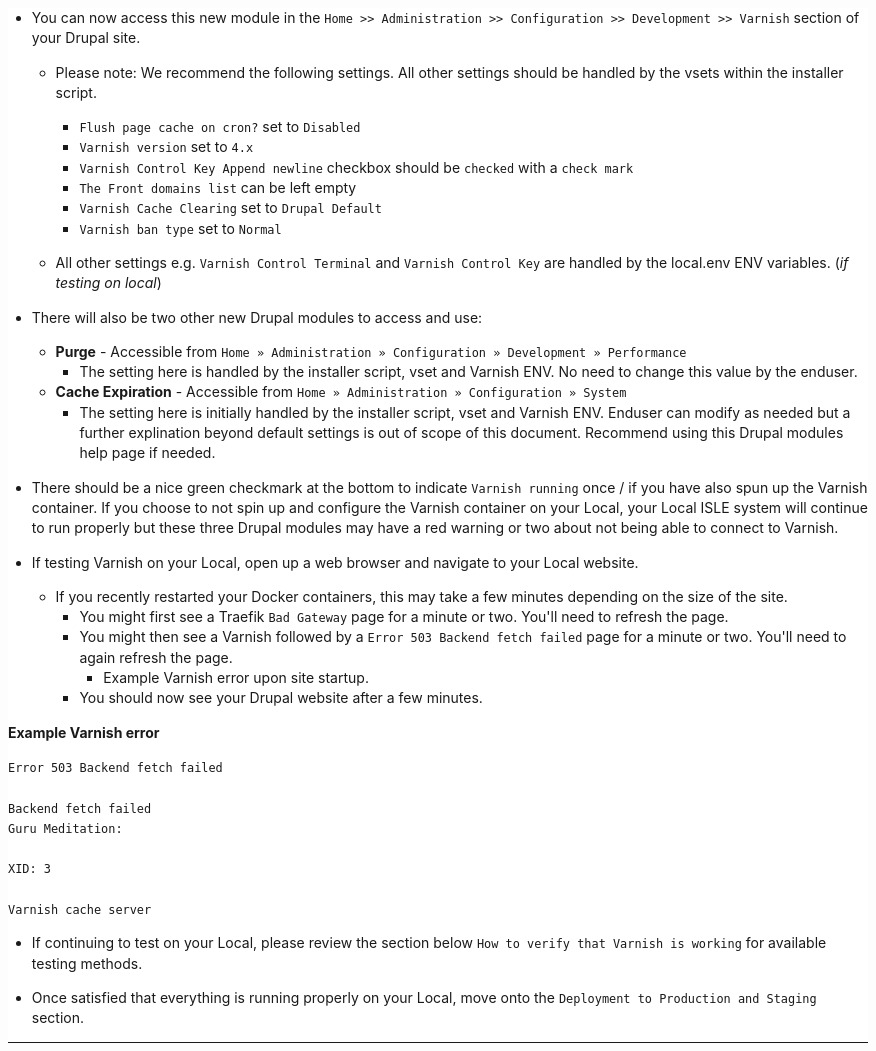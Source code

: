 * You can now access this new module in the `Home >> Administration >> Configuration >> Development >> Varnish` section of your Drupal site.
  * Please note: We recommend the following settings. All other settings should be handled by the vsets within the installer script.
    * `Flush page cache on cron?` set to `Disabled`
    * `Varnish version` set to `4.x`
    * `Varnish Control Key Append newline` checkbox should be `checked` with a `check mark`
    * `The Front domains list` can be left empty
    * `Varnish Cache Clearing` set to `Drupal Default`
    * `Varnish ban type` set to `Normal`

  * All other settings e.g. `Varnish Control Terminal` and `Varnish Control Key` are handled by the local.env ENV variables. (_if testing on local_)

* There will also be two other new Drupal modules to access and use:
  * **Purge** - Accessible from `Home » Administration » Configuration » Development » Performance`
    * The setting here is handled by the installer script, vset and Varnish ENV. No need to change this value by the enduser.
  * **Cache Expiration** - Accessible from `Home » Administration » Configuration » System`
    * The setting here is initially handled by the installer script, vset and Varnish ENV. Enduser can modify as needed but a further explination beyond default settings is out of scope of this document. Recommend using this Drupal modules help page if needed.

* There should be a nice green checkmark at the bottom to indicate `Varnish running` once / if you have also spun up the Varnish container. If you choose to not spin up and configure the Varnish container on your Local, your Local ISLE system will continue to run properly but these three Drupal modules may have a red warning or two about not being able to connect to Varnish.

* If testing Varnish on your Local, open up a web browser and navigate to your Local website.
  * If you recently restarted your Docker containers, this may take a few minutes depending on the size of the site.
    * You might first see a Traefik `Bad Gateway` page for a minute or two. You'll need to refresh the page.
    * You might then see a Varnish followed by a `Error 503 Backend fetch failed` page for a minute or two. You'll need to again refresh the page.
      * Example Varnish error upon site startup.
    * You should now see your Drupal website after a few minutes.  

**Example Varnish error**
```bash
Error 503 Backend fetch failed

Backend fetch failed
Guru Meditation:

XID: 3

Varnish cache server
```

* If continuing to test on your Local, please review the section below `How to verify that Varnish is working` for available testing methods.

* Once satisfied that everything is running properly on your Local, move onto the `Deployment to Production and Staging` section.

---